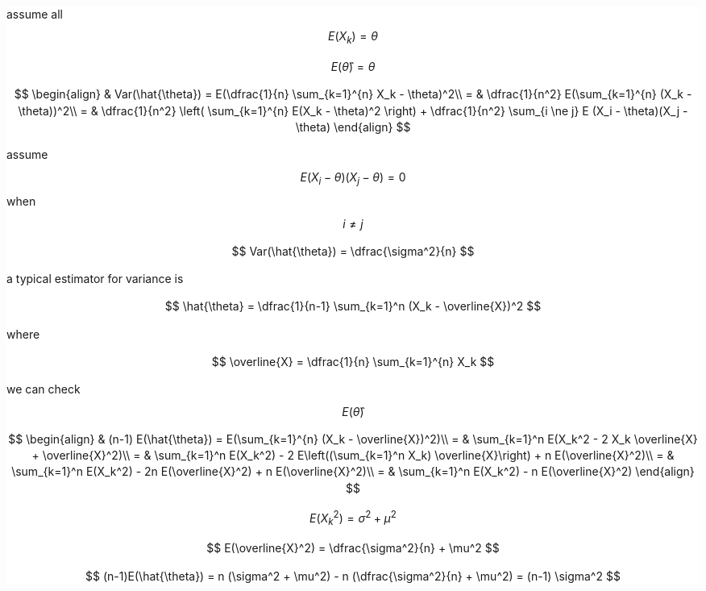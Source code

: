 assume all $$E(X_k) = \theta$$

$$
E(\hat{\theta}) = \theta
$$

$$
\begin{align}
& Var(\hat{\theta}) = E(\dfrac{1}{n} \sum_{k=1}^{n} X_k - \theta)^2\\
= & \dfrac{1}{n^2} E(\sum_{k=1}^{n} (X_k - \theta))^2\\
= & \dfrac{1}{n^2} \left( \sum_{k=1}^{n} E(X_k - \theta)^2  \right) + \dfrac{1}{n^2} \sum_{i \ne j} E (X_i - \theta)(X_j - \theta)
\end{align}
$$

assume $$E (X_i - \theta)(X_j - \theta) = 0$$ when $$i \ne j$$

$$
Var(\hat{\theta}) = \dfrac{\sigma^2}{n}
$$

a typical estimator for variance is

$$
\hat{\theta} = \dfrac{1}{n-1} \sum_{k=1}^n (X_k - \overline{X})^2
$$

where

$$
\overline{X} = \dfrac{1}{n} \sum_{k=1}^{n} X_k
$$

we can check $$E(\hat{\theta})$$

$$
\begin{align}
& (n-1) E(\hat{\theta}) = E(\sum_{k=1}^{n} (X_k - \overline{X})^2)\\
= & \sum_{k=1}^n E(X_k^2 - 2 X_k \overline{X} + \overline{X}^2)\\
= & \sum_{k=1}^n E(X_k^2) - 2 E\left((\sum_{k=1}^n X_k) \overline{X}\right) + n E(\overline{X}^2)\\
= & \sum_{k=1}^n E(X_k^2) - 2n E(\overline{X}^2) + n E(\overline{X}^2)\\
= & \sum_{k=1}^n E(X_k^2) - n E(\overline{X}^2)
\end{align}
$$

$$
E(X_k^2) = \sigma^2 + \mu^2
$$

$$
E(\overline{X}^2) = \dfrac{\sigma^2}{n} + \mu^2
$$

$$
(n-1)E(\hat{\theta}) = n (\sigma^2 + \mu^2) - n (\dfrac{\sigma^2}{n} + \mu^2) = (n-1) \sigma^2
$$

